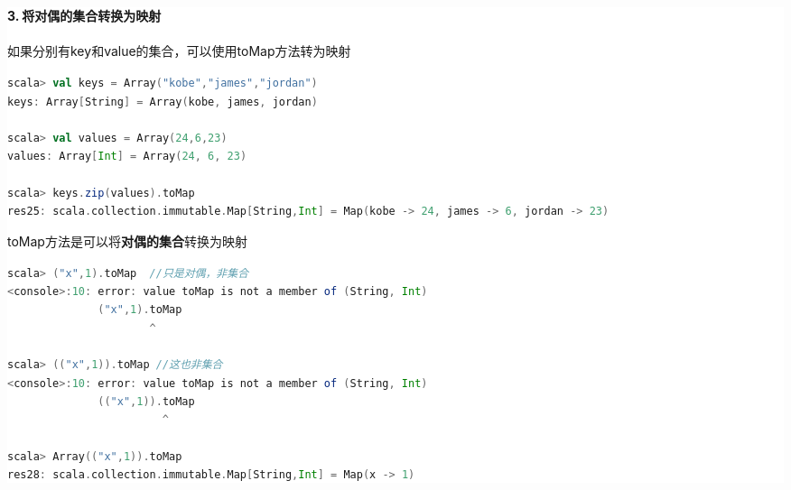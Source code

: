 #### 3. 将**对偶的集合**转换为映射
如果分别有key和value的集合，可以使用toMap方法转为映射

```scala
scala> val keys = Array("kobe","james","jordan")
keys: Array[String] = Array(kobe, james, jordan)

scala> val values = Array(24,6,23)
values: Array[Int] = Array(24, 6, 23)

scala> keys.zip(values).toMap
res25: scala.collection.immutable.Map[String,Int] = Map(kobe -> 24, james -> 6, jordan -> 23)
```
toMap方法是可以将**对偶的集合**转换为映射
```scala
scala> ("x",1).toMap  //只是对偶，非集合
<console>:10: error: value toMap is not a member of (String, Int)
              ("x",1).toMap
                      ^

scala> (("x",1)).toMap //这也非集合
<console>:10: error: value toMap is not a member of (String, Int)
              (("x",1)).toMap
                        ^

scala> Array(("x",1)).toMap
res28: scala.collection.immutable.Map[String,Int] = Map(x -> 1)
```

